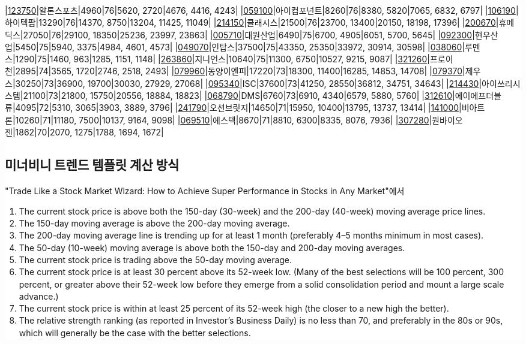 |[123750](https://finance.daum.net/quotes/A123750)|알톤스포츠|4960|76|5620, 2720|4676, 4416, 4243|
|[059100](https://finance.daum.net/quotes/A059100)|아이컴포넌트|8260|76|8380, 5820|7065, 6832, 6797|
|[106190](https://finance.daum.net/quotes/A106190)|하이텍팜|13290|76|14370, 8750|13204, 11425, 11049|
|[214150](https://finance.daum.net/quotes/A214150)|클래시스|21500|76|23700, 13400|20150, 18198, 17396|
|[200670](https://finance.daum.net/quotes/A200670)|휴메딕스|27050|76|29100, 18350|25236, 23997, 23863|
|[005710](https://finance.daum.net/quotes/A005710)|대원산업|6490|75|6700, 4905|6051, 5700, 5645|
|[092300](https://finance.daum.net/quotes/A092300)|현우산업|5450|75|5940, 3375|4984, 4601, 4573|
|[049070](https://finance.daum.net/quotes/A049070)|인탑스|37500|75|43350, 25350|33972, 30914, 30598|
|[038060](https://finance.daum.net/quotes/A038060)|루멘스|1290|75|1460, 963|1285, 1151, 1148|
|[263860](https://finance.daum.net/quotes/A263860)|지니언스|10640|75|11300, 6750|10527, 9215, 9087|
|[321260](https://finance.daum.net/quotes/A321260)|프로이천|2895|74|3565, 1720|2746, 2518, 2493|
|[079960](https://finance.daum.net/quotes/A079960)|동양이엔피|17220|73|18300, 11400|16285, 14853, 14708|
|[079370](https://finance.daum.net/quotes/A079370)|제우스|30250|73|36900, 19700|30030, 27929, 27068|
|[095340](https://finance.daum.net/quotes/A095340)|ISC|37600|73|41250, 28550|36812, 34751, 34643|
|[214430](https://finance.daum.net/quotes/A214430)|아이쓰리시스템|21100|73|21800, 15750|20556, 18884, 18823|
|[068790](https://finance.daum.net/quotes/A068790)|DMS|6760|73|6910, 4340|6579, 5880, 5760|
|[312610](https://finance.daum.net/quotes/A312610)|에이에프더블류|4095|72|5310, 3065|3903, 3889, 3796|
|[241790](https://finance.daum.net/quotes/A241790)|오션브릿지|14650|71|15950, 10400|13795, 13737, 13414|
|[141000](https://finance.daum.net/quotes/A141000)|비아트론|10260|71|11180, 7500|10137, 9164, 9098|
|[069510](https://finance.daum.net/quotes/A069510)|에스텍|8670|71|8810, 6300|8335, 8076, 7936|
|[307280](https://finance.daum.net/quotes/A307280)|원바이오젠|1862|70|2070, 1275|1788, 1694, 1672|

## 미너비니 트렌드 템플릿 계산 방식

"Trade Like a Stock Market Wizard: How to Achieve Super Performance in Stocks in Any Market"에서

 1. The current stock price is above both the 150-day (30-week) and the 200-day (40-week) moving average price lines.
 1. The 150-day moving average is above the 200-day moving average.
 1. The 200-day moving average line is trending up for at least 1 month (preferably 4–5 months minimum in most cases).
 1. The 50-day (10-week) moving average is above both the 150-day and 200-day moving averages.
 1. The current stock price is trading above the 50-day moving average.
 1. The current stock price is at least 30 percent above its 52-week low. (Many of the best selections will be 100 percent, 300 percent, or greater above their 52-week low before they emerge from a solid consolidation period and mount a large scale advance.)
 1. The current stock price is within at least 25 percent of its 52-week high (the closer to a new high the better).
 1. The relative strength ranking (as reported in Investor’s Business Daily) is no less than 70, and preferably in the 80s or 90s, which will generally be the case with the better selections.
